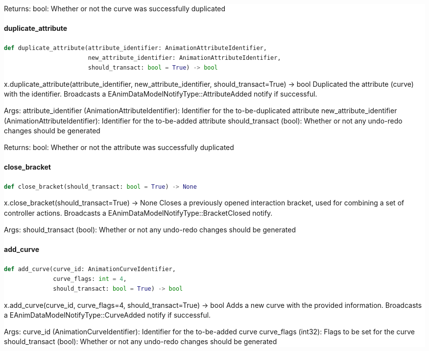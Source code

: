 Returns:
    bool: Whether or not the curve was successfully duplicated

<a id="unreal.AnimDataController.duplicate_attribute"></a>

#### duplicate_attribute

```python
def duplicate_attribute(attribute_identifier: AnimationAttributeIdentifier,
                        new_attribute_identifier: AnimationAttributeIdentifier,
                        should_transact: bool = True) -> bool
```

x.duplicate_attribute(attribute_identifier, new_attribute_identifier, should_transact=True) -> bool
Duplicated the attribute (curve) with the identifier. Broadcasts a EAnimDataModelNotifyType::AttributeAdded notify if successful.

Args:
    attribute_identifier (AnimationAttributeIdentifier): Identifier for the to-be-duplicated attribute
    new_attribute_identifier (AnimationAttributeIdentifier): Identifier for the to-be-added attribute
    should_transact (bool): Whether or not any undo-redo changes should be generated

Returns:
    bool: Whether or not the attribute was successfully duplicated

<a id="unreal.AnimDataController.close_bracket"></a>

#### close_bracket

```python
def close_bracket(should_transact: bool = True) -> None
```

x.close_bracket(should_transact=True) -> None
Closes a previously opened interaction bracket, used for combining a set of controller actions. Broadcasts a EAnimDataModelNotifyType::BracketClosed notify.

Args:
    should_transact (bool): Whether or not any undo-redo changes should be generated

<a id="unreal.AnimDataController.add_curve"></a>

#### add_curve

```python
def add_curve(curve_id: AnimationCurveIdentifier,
              curve_flags: int = 4,
              should_transact: bool = True) -> bool
```

x.add_curve(curve_id, curve_flags=4, should_transact=True) -> bool
Adds a new curve with the provided information. Broadcasts a EAnimDataModelNotifyType::CurveAdded notify if successful.

Args:
    curve_id (AnimationCurveIdentifier): Identifier for the to-be-added curve
    curve_flags (int32): Flags to be set for the curve
    should_transact (bool): Whether or not any undo-redo changes should be generated

